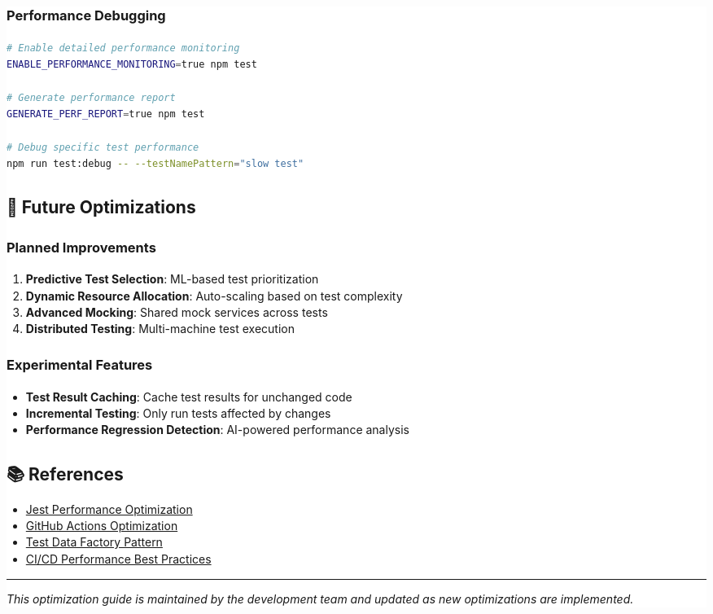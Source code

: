 ### Performance Debugging
```bash
# Enable detailed performance monitoring
ENABLE_PERFORMANCE_MONITORING=true npm test

# Generate performance report
GENERATE_PERF_REPORT=true npm test

# Debug specific test performance
npm run test:debug -- --testNamePattern="slow test"
```

## 🚀 Future Optimizations

### Planned Improvements
1. **Predictive Test Selection**: ML-based test prioritization
2. **Dynamic Resource Allocation**: Auto-scaling based on test complexity
3. **Advanced Mocking**: Shared mock services across tests
4. **Distributed Testing**: Multi-machine test execution

### Experimental Features
- **Test Result Caching**: Cache test results for unchanged code
- **Incremental Testing**: Only run tests affected by changes
- **Performance Regression Detection**: AI-powered performance analysis

## 📚 References

- [Jest Performance Optimization](https://jestjs.io/docs/performance)
- [GitHub Actions Optimization](https://docs.github.com/en/actions/using-workflows/workflow-syntax-for-github-actions)
- [Test Data Factory Pattern](https://martinfowler.com/bliki/ObjectMother.html)
- [CI/CD Performance Best Practices](https://docs.github.com/en/actions/using-workflows/caching-dependencies-to-speed-up-workflows)

---

*This optimization guide is maintained by the development team and updated as new optimizations are implemented.*